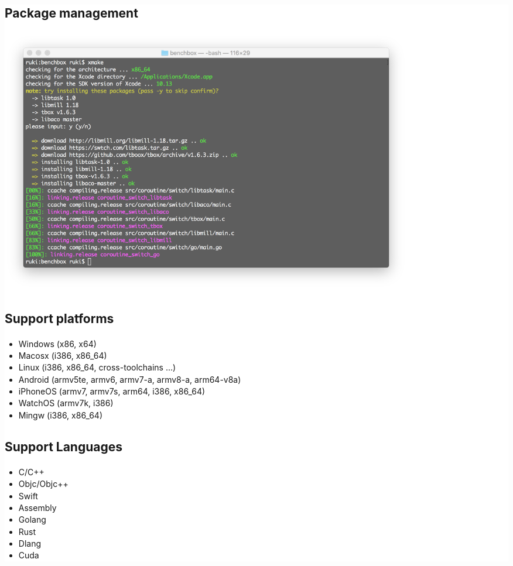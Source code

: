## Package management

<img src="/assets/img/index/package_manage.png" width="80%" />

## Support platforms

* Windows (x86, x64)
* Macosx (i386, x86_64)
* Linux (i386, x86_64, cross-toolchains ...)
* Android (armv5te, armv6, armv7-a, armv8-a, arm64-v8a)
* iPhoneOS (armv7, armv7s, arm64, i386, x86_64)
* WatchOS (armv7k, i386)
* Mingw (i386, x86_64)

## Support Languages

* C/C++
* Objc/Objc++
* Swift
* Assembly
* Golang
* Rust
* Dlang
* Cuda
